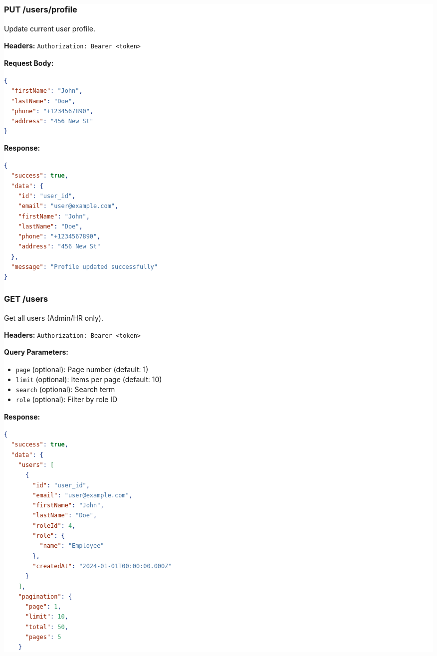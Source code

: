 ### PUT /users/profile
Update current user profile.

**Headers:** `Authorization: Bearer <token>`

**Request Body:**
```json
{
  "firstName": "John",
  "lastName": "Doe",
  "phone": "+1234567890",
  "address": "456 New St"
}
```

**Response:**
```json
{
  "success": true,
  "data": {
    "id": "user_id",
    "email": "user@example.com",
    "firstName": "John",
    "lastName": "Doe",
    "phone": "+1234567890",
    "address": "456 New St"
  },
  "message": "Profile updated successfully"
}
```

### GET /users
Get all users (Admin/HR only).

**Headers:** `Authorization: Bearer <token>`

**Query Parameters:**
- `page` (optional): Page number (default: 1)
- `limit` (optional): Items per page (default: 10)
- `search` (optional): Search term
- `role` (optional): Filter by role ID

**Response:**
```json
{
  "success": true,
  "data": {
    "users": [
      {
        "id": "user_id",
        "email": "user@example.com",
        "firstName": "John",
        "lastName": "Doe",
        "roleId": 4,
        "role": {
          "name": "Employee"
        },
        "createdAt": "2024-01-01T00:00:00.000Z"
      }
    ],
    "pagination": {
      "page": 1,
      "limit": 10,
      "total": 50,
      "pages": 5
    }
```